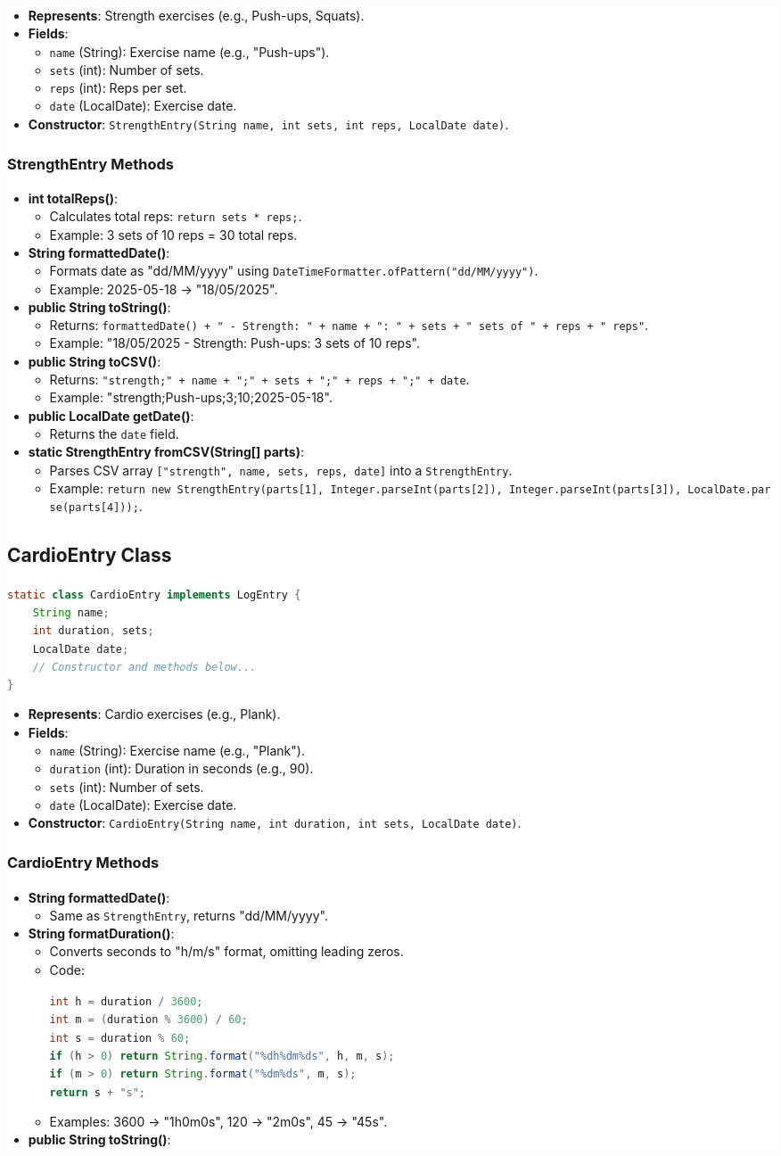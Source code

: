 - **Represents**: Strength exercises (e.g., Push-ups, Squats).
- **Fields**:
  - `name` (String): Exercise name (e.g., "Push-ups").
  - `sets` (int): Number of sets.
  - `reps` (int): Reps per set.
  - `date` (LocalDate): Exercise date.
- **Constructor**: `StrengthEntry(String name, int sets, int reps, LocalDate date)`.

### StrengthEntry Methods

- **int totalReps()**:
  - Calculates total reps: `return sets * reps;`.
  - Example: 3 sets of 10 reps = 30 total reps.
- **String formattedDate()**:
  - Formats date as "dd/MM/yyyy" using `DateTimeFormatter.ofPattern("dd/MM/yyyy")`.
  - Example: 2025-05-18 → "18/05/2025".
- **public String toString()**:
  - Returns: `formattedDate() + " - Strength: " + name + ": " + sets + " sets of " + reps + " reps"`.
  - Example: "18/05/2025 - Strength: Push-ups: 3 sets of 10 reps".
- **public String toCSV()**:
  - Returns: `"strength;" + name + ";" + sets + ";" + reps + ";" + date`.
  - Example: "strength;Push-ups;3;10;2025-05-18".
- **public LocalDate getDate()**:
  - Returns the `date` field.
- **static StrengthEntry fromCSV(String[] parts)**:
  - Parses CSV array `["strength", name, sets, reps, date]` into a `StrengthEntry`.
  - Example: `return new StrengthEntry(parts[1], Integer.parseInt(parts[2]), Integer.parseInt(parts[3]), LocalDate.parse(parts[4]));`.

## CardioEntry Class

```java
static class CardioEntry implements LogEntry {
    String name;
    int duration, sets;
    LocalDate date;
    // Constructor and methods below...
}
```

- **Represents**: Cardio exercises (e.g., Plank).
- **Fields**:
  - `name` (String): Exercise name (e.g., "Plank").
  - `duration` (int): Duration in seconds (e.g., 90).
  - `sets` (int): Number of sets.
  - `date` (LocalDate): Exercise date.
- **Constructor**: `CardioEntry(String name, int duration, int sets, LocalDate date)`.

### CardioEntry Methods

- **String formattedDate()**:
  - Same as `StrengthEntry`, returns "dd/MM/yyyy".
- **String formatDuration()**:
  - Converts seconds to "h/m/s" format, omitting leading zeros.
  - Code:
    ```java
    int h = duration / 3600;
    int m = (duration % 3600) / 60;
    int s = duration % 60;
    if (h > 0) return String.format("%dh%dm%ds", h, m, s);
    if (m > 0) return String.format("%dm%ds", m, s);
    return s + "s";
    ```
  - Examples: 3600 → "1h0m0s", 120 → "2m0s", 45 → "45s".
- **public String toString()**: